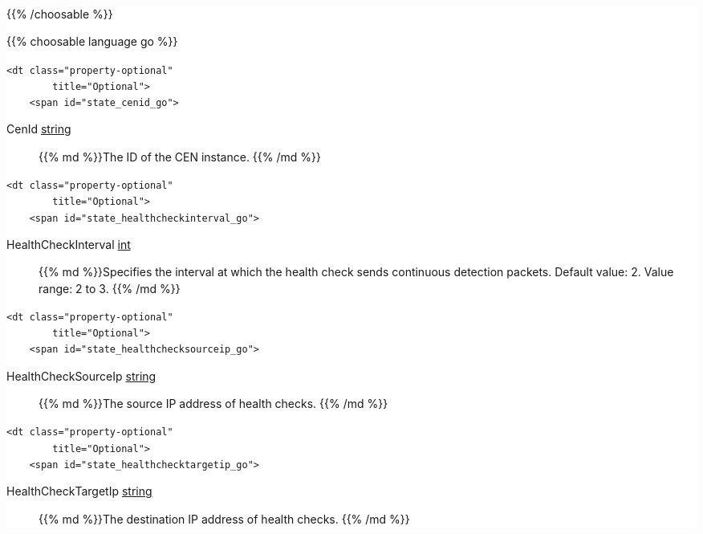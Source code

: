 </dl>
{{% /choosable %}}


{{% choosable language go %}}
<dl class="resources-properties">

    <dt class="property-optional"
            title="Optional">
        <span id="state_cenid_go">
<a href="#state_cenid_go" style="color: inherit; text-decoration: inherit;">Cen<wbr>Id</a>
</span> 
        <span class="property-indicator"></span>
        <span class="property-type"><a href="https://golang.org/pkg/builtin/#string">string</a></span>
    </dt>
    <dd>{{% md %}}The ID of the CEN instance.
{{% /md %}}</dd>

    <dt class="property-optional"
            title="Optional">
        <span id="state_healthcheckinterval_go">
<a href="#state_healthcheckinterval_go" style="color: inherit; text-decoration: inherit;">Health<wbr>Check<wbr>Interval</a>
</span> 
        <span class="property-indicator"></span>
        <span class="property-type"><a href="https://golang.org/pkg/builtin/#integer">int</a></span>
    </dt>
    <dd>{{% md %}}Specifies the interval at which the health check sends continuous detection packets. Default value: 2. Value range: 2 to 3.
{{% /md %}}</dd>

    <dt class="property-optional"
            title="Optional">
        <span id="state_healthchecksourceip_go">
<a href="#state_healthchecksourceip_go" style="color: inherit; text-decoration: inherit;">Health<wbr>Check<wbr>Source<wbr>Ip</a>
</span> 
        <span class="property-indicator"></span>
        <span class="property-type"><a href="https://golang.org/pkg/builtin/#string">string</a></span>
    </dt>
    <dd>{{% md %}}The source IP address of health checks.
{{% /md %}}</dd>

    <dt class="property-optional"
            title="Optional">
        <span id="state_healthchecktargetip_go">
<a href="#state_healthchecktargetip_go" style="color: inherit; text-decoration: inherit;">Health<wbr>Check<wbr>Target<wbr>Ip</a>
</span> 
        <span class="property-indicator"></span>
        <span class="property-type"><a href="https://golang.org/pkg/builtin/#string">string</a></span>
    </dt>
    <dd>{{% md %}}The destination IP address of health checks.
{{% /md %}}</dd>
